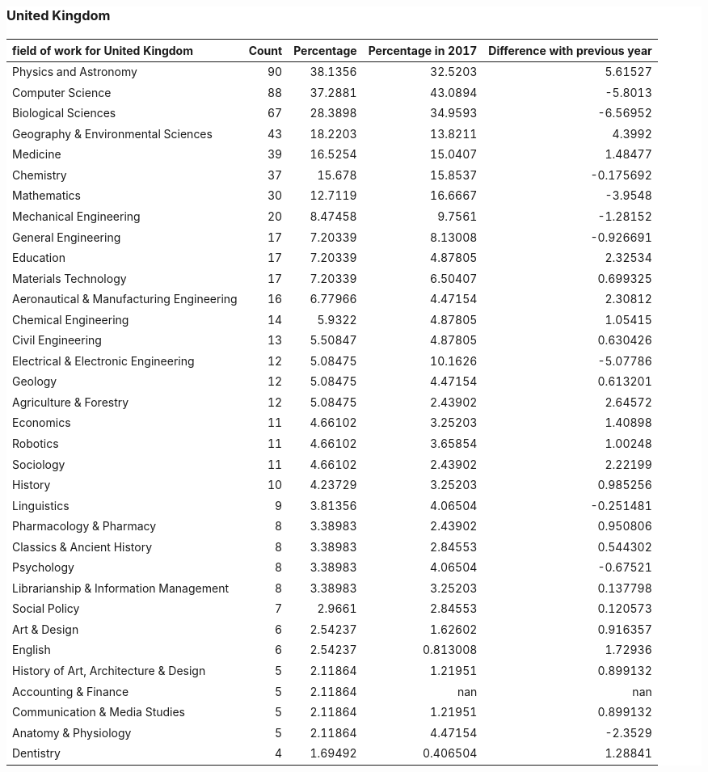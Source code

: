 
### United Kingdom

| field of work for United Kingdom             |   Count |   Percentage |   Percentage in 2017 |   Difference with previous year |
|:---------------------------------------------|--------:|-------------:|---------------------:|--------------------------------:|
| Physics and Astronomy                        |      90 |    38.1356   |            32.5203   |                       5.61527   |
| Computer Science                             |      88 |    37.2881   |            43.0894   |                      -5.8013    |
| Biological Sciences                          |      67 |    28.3898   |            34.9593   |                      -6.56952   |
| Geography &amp; Environmental Sciences           |      43 |    18.2203   |            13.8211   |                       4.3992    |
| Medicine                                     |      39 |    16.5254   |            15.0407   |                       1.48477   |
| Chemistry                                    |      37 |    15.678    |            15.8537   |                      -0.175692  |
| Mathematics                                  |      30 |    12.7119   |            16.6667   |                      -3.9548    |
| Mechanical Engineering                       |      20 |     8.47458  |             9.7561   |                      -1.28152   |
| General Engineering                          |      17 |     7.20339  |             8.13008  |                      -0.926691  |
| Education                                    |      17 |     7.20339  |             4.87805  |                       2.32534   |
| Materials Technology                         |      17 |     7.20339  |             6.50407  |                       0.699325  |
| Aeronautical &amp; Manufacturing Engineering     |      16 |     6.77966  |             4.47154  |                       2.30812   |
| Chemical Engineering                         |      14 |     5.9322   |             4.87805  |                       1.05415   |
| Civil Engineering                            |      13 |     5.50847  |             4.87805  |                       0.630426  |
| Electrical &amp; Electronic Engineering          |      12 |     5.08475  |            10.1626   |                      -5.07786   |
| Geology                                      |      12 |     5.08475  |             4.47154  |                       0.613201  |
| Agriculture &amp; Forestry                       |      12 |     5.08475  |             2.43902  |                       2.64572   |
| Economics                                    |      11 |     4.66102  |             3.25203  |                       1.40898   |
| Robotics                                     |      11 |     4.66102  |             3.65854  |                       1.00248   |
| Sociology                                    |      11 |     4.66102  |             2.43902  |                       2.22199   |
| History                                      |      10 |     4.23729  |             3.25203  |                       0.985256  |
| Linguistics                                  |       9 |     3.81356  |             4.06504  |                      -0.251481  |
| Pharmacology &amp; Pharmacy                      |       8 |     3.38983  |             2.43902  |                       0.950806  |
| Classics &amp; Ancient History                   |       8 |     3.38983  |             2.84553  |                       0.544302  |
| Psychology                                   |       8 |     3.38983  |             4.06504  |                      -0.67521   |
| Librarianship &amp; Information Management       |       8 |     3.38983  |             3.25203  |                       0.137798  |
| Social Policy                                |       7 |     2.9661   |             2.84553  |                       0.120573  |
| Art &amp; Design                                 |       6 |     2.54237  |             1.62602  |                       0.916357  |
| English                                      |       6 |     2.54237  |             0.813008 |                       1.72936   |
| History of Art, Architecture &amp; Design        |       5 |     2.11864  |             1.21951  |                       0.899132  |
| Accounting &amp; Finance                         |       5 |     2.11864  |           nan        |                     nan         |
| Communication &amp; Media Studies                |       5 |     2.11864  |             1.21951  |                       0.899132  |
| Anatomy &amp; Physiology                         |       5 |     2.11864  |             4.47154  |                      -2.3529    |
| Dentistry                                    |       4 |     1.69492  |             0.406504 |                       1.28841   |
